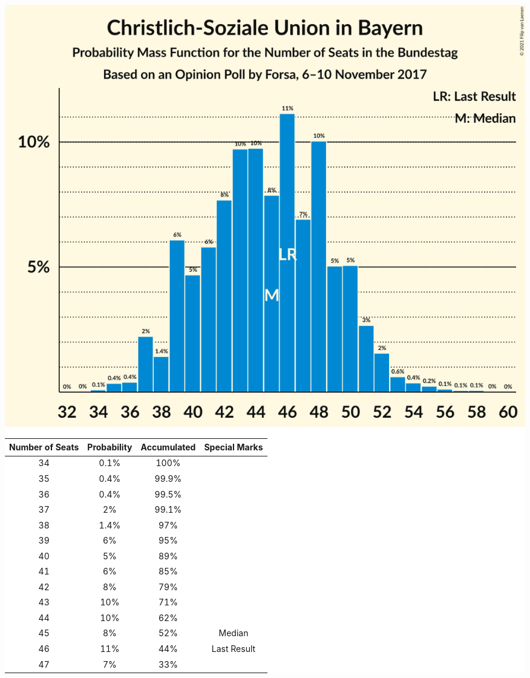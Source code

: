 ![Graph with seats probability mass function not yet produced](2017-11-10-Forsa-seats-pmf-christlich-sozialeunioninbayern.png "Seats Probability Mass Function")

| Number of Seats | Probability | Accumulated | Special Marks |
|:---------------:|:-----------:|:-----------:|:-------------:|
| 34 | 0.1% | 100% |  |
| 35 | 0.4% | 99.9% |  |
| 36 | 0.4% | 99.5% |  |
| 37 | 2% | 99.1% |  |
| 38 | 1.4% | 97% |  |
| 39 | 6% | 95% |  |
| 40 | 5% | 89% |  |
| 41 | 6% | 85% |  |
| 42 | 8% | 79% |  |
| 43 | 10% | 71% |  |
| 44 | 10% | 62% |  |
| 45 | 8% | 52% | Median |
| 46 | 11% | 44% | Last Result |
| 47 | 7% | 33% |  |